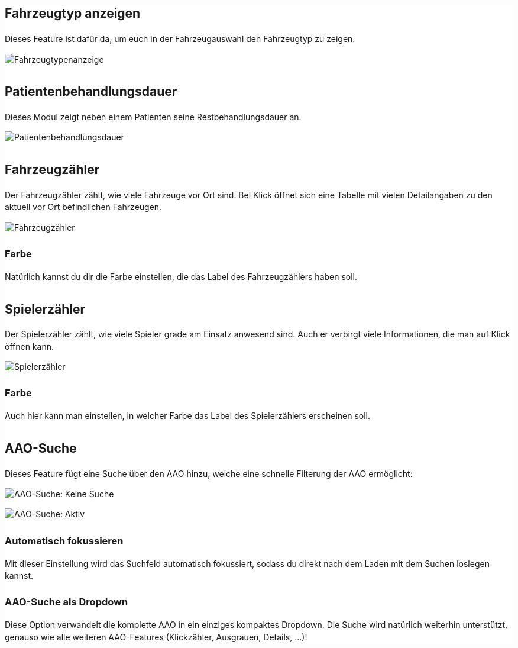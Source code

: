## Fahrzeugtyp anzeigen
Dieses Feature ist dafür da, um euch in der Fahrzeugauswahl den Fahrzeugtyp zu zeigen.

![Fahrzeugtypenanzeige](./fahrzeugtyp.png)

## Patientenbehandlungsdauer
Dieses Modul zeigt neben einem Patienten seine Restbehandlungsdauer an.

![Patientenbehandlungsdauer](./patientdauer.png)

## Fahrzeugzähler

Der Fahrzeugzähler zählt, wie viele Fahrzeuge vor Ort sind. Bei Klick öffnet sich eine Tabelle mit vielen Detailangaben zu den aktuell vor Ort befindlichen Fahrzeugen.

![Fahrzeugzähler](./fahrzeugzähler.png)

### Farbe

Natürlich kannst du dir die Farbe einstellen, die das Label des Fahrzeugzählers haben soll.

## Spielerzähler

Der Spielerzähler zählt, wie viele Spieler grade am Einsatz anwesend sind. Auch er verbirgt viele Informationen, die man auf Klick öffnen kann.

![Spielerzähler](./spielerzähler.png)

### Farbe

Auch hier kann man einstellen, in welcher Farbe das Label des Spielerzählers erscheinen soll.

## AAO-Suche

Dieses Feature fügt eine Suche über den AAO hinzu, welche eine schnelle Filterung der AAO ermöglicht:

![AAO-Suche: Keine Suche](./arrSearch/text_no_search.png)

![AAO-Suche: Aktiv](./arrSearch/text_search.png)

### Automatisch fokussieren

Mit dieser Einstellung wird das Suchfeld automatisch fokussiert, sodass du direkt nach dem Laden mit dem Suchen loslegen kannst.

### AAO-Suche als Dropdown

Diese Option verwandelt die komplette AAO in ein einziges kompaktes Dropdown. Die Suche wird natürlich weiterhin unterstützt, genauso wie alle weiteren AAO-Features (Klickzähler, Ausgrauen, Details, ...)!
